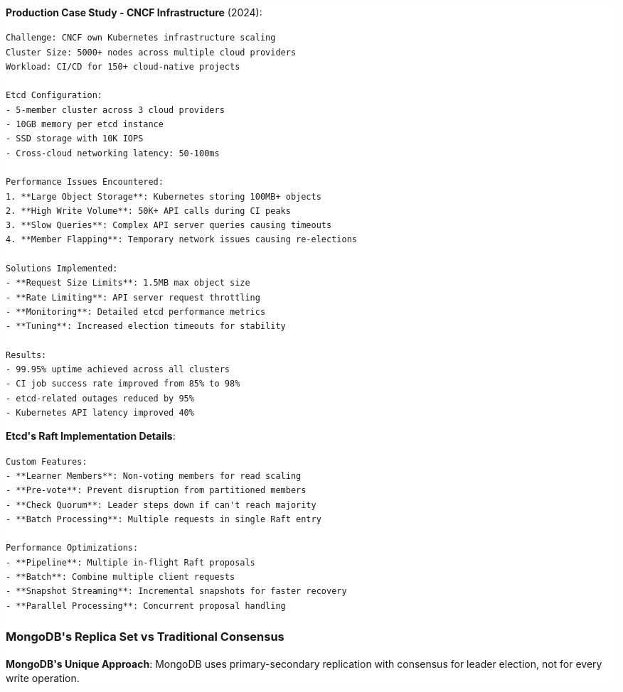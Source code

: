 ```
```

**Production Case Study - CNCF Infrastructure** (2024):
```
Challenge: CNCF own Kubernetes infrastructure scaling
Cluster Size: 5000+ nodes across multiple cloud providers
Workload: CI/CD for 150+ cloud-native projects

Etcd Configuration:
- 5-member cluster across 3 cloud providers
- 10GB memory per etcd instance
- SSD storage with 10K IOPS
- Cross-cloud networking latency: 50-100ms

Performance Issues Encountered:
1. **Large Object Storage**: Kubernetes storing 100MB+ objects
2. **High Write Volume**: 50K+ API calls during CI peaks
3. **Slow Queries**: Complex API server queries causing timeouts
4. **Member Flapping**: Temporary network issues causing re-elections

Solutions Implemented:
- **Request Size Limits**: 1.5MB max object size
- **Rate Limiting**: API server request throttling
- **Monitoring**: Detailed etcd performance metrics
- **Tuning**: Increased election timeouts for stability

Results:
- 99.95% uptime achieved across all clusters
- CI job success rate improved from 85% to 98%
- etcd-related outages reduced by 95%
- Kubernetes API latency improved 40%
```

**Etcd's Raft Implementation Details**:
```
Custom Features:
- **Learner Members**: Non-voting members for read scaling
- **Pre-vote**: Prevent disruption from partitioned members
- **Check Quorum**: Leader steps down if can't reach majority
- **Batch Processing**: Multiple requests in single Raft entry

Performance Optimizations:
- **Pipeline**: Multiple in-flight Raft proposals
- **Batch**: Combine multiple client requests
- **Snapshot Streaming**: Incremental snapshots for faster recovery
- **Parallel Processing**: Concurrent proposal handling
```

### MongoDB's Replica Set vs Traditional Consensus

**MongoDB's Unique Approach**:
MongoDB uses primary-secondary replication with consensus for leader election, not for every write operation.
